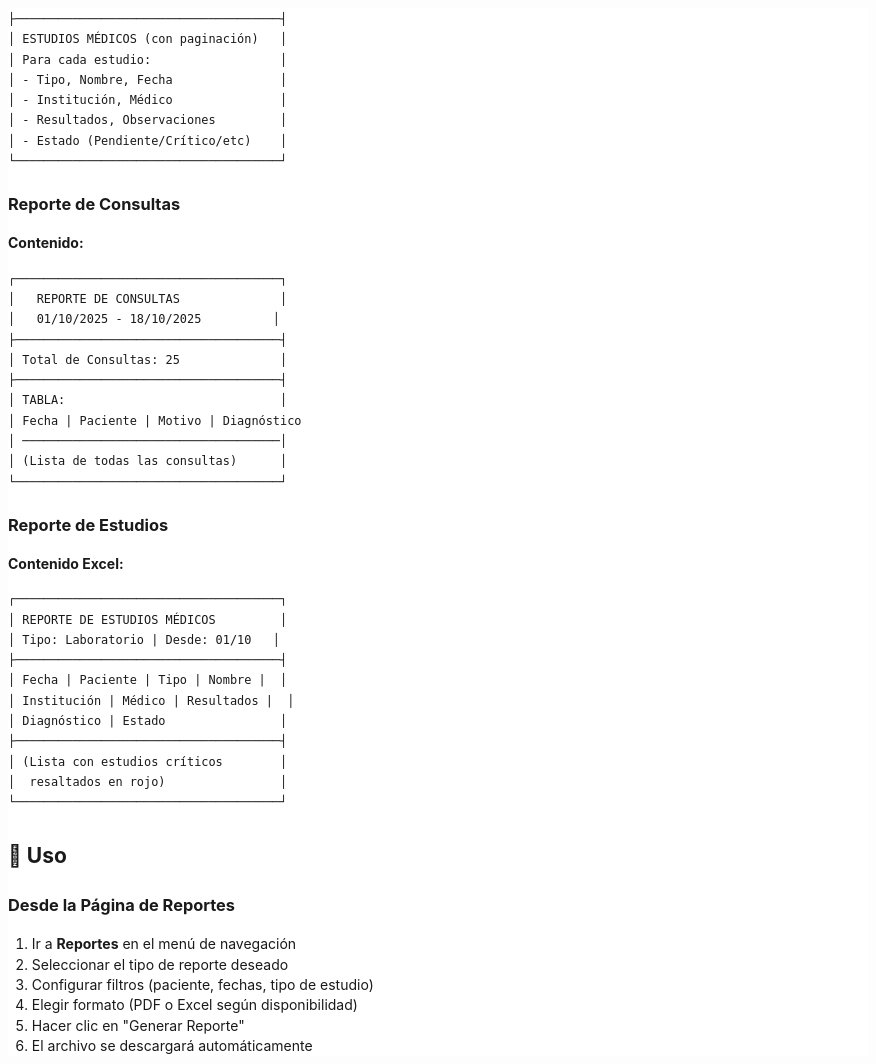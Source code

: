 ```
├─────────────────────────────────────┤
│ ESTUDIOS MÉDICOS (con paginación)   │
│ Para cada estudio:                  │
│ - Tipo, Nombre, Fecha               │
│ - Institución, Médico               │
│ - Resultados, Observaciones         │
│ - Estado (Pendiente/Crítico/etc)    │
└─────────────────────────────────────┘
```

### Reporte de Consultas

**Contenido:**
```
┌─────────────────────────────────────┐
│   REPORTE DE CONSULTAS              │
│   01/10/2025 - 18/10/2025          │
├─────────────────────────────────────┤
│ Total de Consultas: 25              │
├─────────────────────────────────────┤
│ TABLA:                              │
│ Fecha | Paciente | Motivo | Diagnóstico
│ ────────────────────────────────────│
│ (Lista de todas las consultas)      │
└─────────────────────────────────────┘
```

### Reporte de Estudios

**Contenido Excel:**
```
┌─────────────────────────────────────┐
│ REPORTE DE ESTUDIOS MÉDICOS         │
│ Tipo: Laboratorio | Desde: 01/10   │
├─────────────────────────────────────┤
│ Fecha | Paciente | Tipo | Nombre |  │
│ Institución | Médico | Resultados |  │
│ Diagnóstico | Estado                │
├─────────────────────────────────────┤
│ (Lista con estudios críticos        │
│  resaltados en rojo)                │
└─────────────────────────────────────┘
```

## 🚀 Uso

### Desde la Página de Reportes

1. Ir a **Reportes** en el menú de navegación
2. Seleccionar el tipo de reporte deseado
3. Configurar filtros (paciente, fechas, tipo de estudio)
4. Elegir formato (PDF o Excel según disponibilidad)
5. Hacer clic en "Generar Reporte"
6. El archivo se descargará automáticamente
